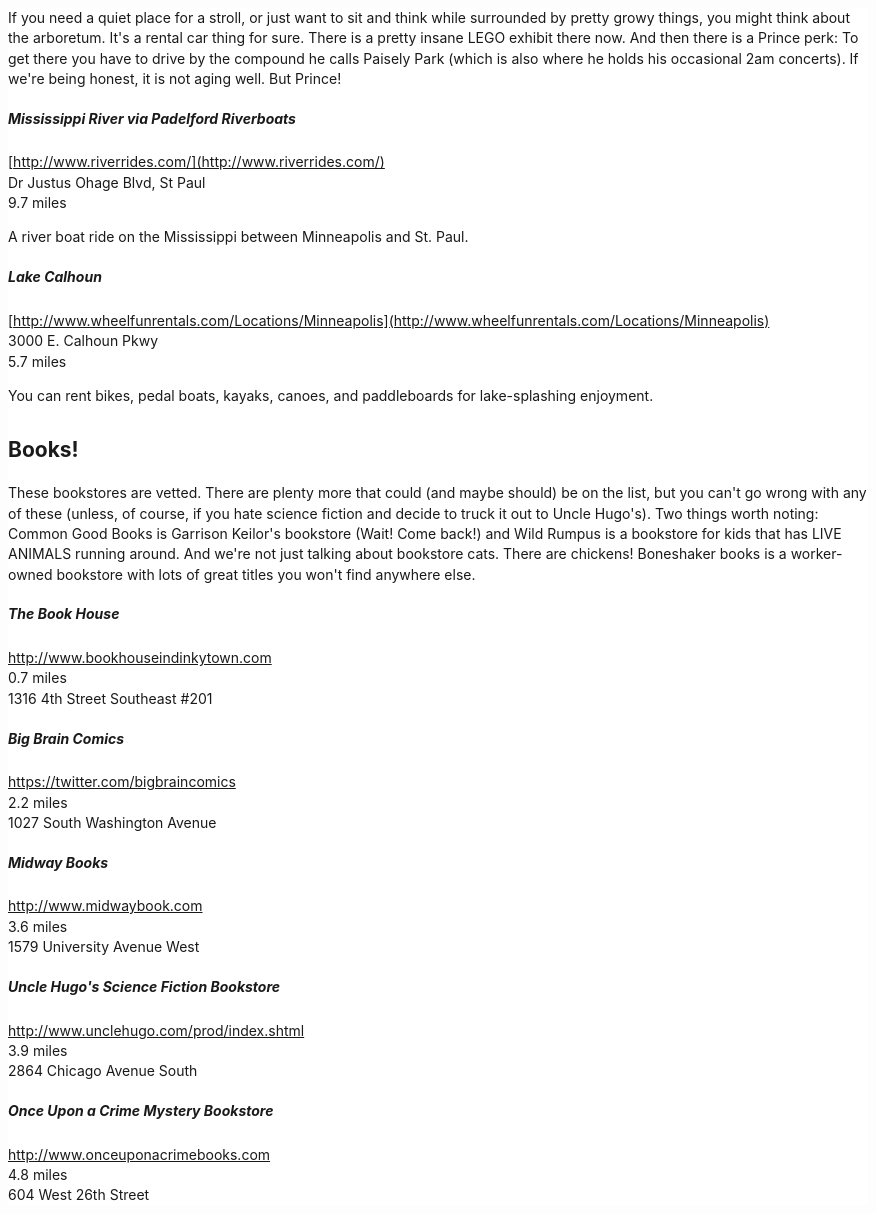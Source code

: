 If you need a quiet place for a stroll, or just want to sit and think while surrounded by pretty growy things, you might think about the arboretum. It's a rental car thing for sure. There is a pretty insane LEGO exhibit there now. And then there is a Prince perk: To get there you have to drive by the compound he calls Paisely Park (which is also where he holds his occasional 2am concerts). If we're being honest, it is not aging well. But Prince!

##### Mississippi River via Padelford Riverboats
[http://www.riverrides.com/](http://www.riverrides.com/)<br />
Dr Justus Ohage Blvd, St Paul<br />
9.7 miles

A river boat ride on the Mississippi between Minneapolis and St. Paul.
 
##### Lake Calhoun
[http://www.wheelfunrentals.com/Locations/Minneapolis](http://www.wheelfunrentals.com/Locations/Minneapolis)<br />
3000 E. Calhoun Pkwy<br />
5.7 miles

You can rent bikes, pedal boats, kayaks, canoes, and paddleboards for lake-splashing enjoyment.


## Books!
These bookstores are vetted. There are plenty more that could (and maybe should) be on the list, but you can't go wrong with any of these (unless, of course, if you hate science fiction and decide to truck it out to Uncle Hugo's). Two things worth noting: Common Good Books is Garrison Keilor's bookstore (Wait! Come back!) and Wild Rumpus is a bookstore for kids that has LIVE ANIMALS running around. And we're not just talking about bookstore cats. There are chickens!  Boneshaker books is a worker-owned bookstore with lots of great titles you won't find anywhere else.

##### The Book House
<a href='http://www.bookhouseindinkytown.com'>http://www.bookhouseindinkytown.com</a><br />
0.7 miles<br />
1316 4th Street Southeast #201

##### Big Brain Comics
<a href='https://twitter.com/bigbraincomics'>https://twitter.com/bigbraincomics</a><br />
2.2 miles<br />
1027 South Washington Avenue

##### Midway Books
<a href='http://www.midwaybook.com'>http://www.midwaybook.com</a><br />
3.6 miles<br />
1579 University Avenue West

##### Uncle Hugo's Science Fiction Bookstore
<a href='http://www.unclehugo.com/prod/index.shtml'>http://www.unclehugo.com/prod/index.shtml</a><br />
3.9 miles<br />
2864 Chicago Avenue South

##### Once Upon a Crime Mystery Bookstore
<a href='http://www.onceuponacrimebooks.com'>http://www.onceuponacrimebooks.com</a><br />
4.8 miles<br />
604 West 26th Street
